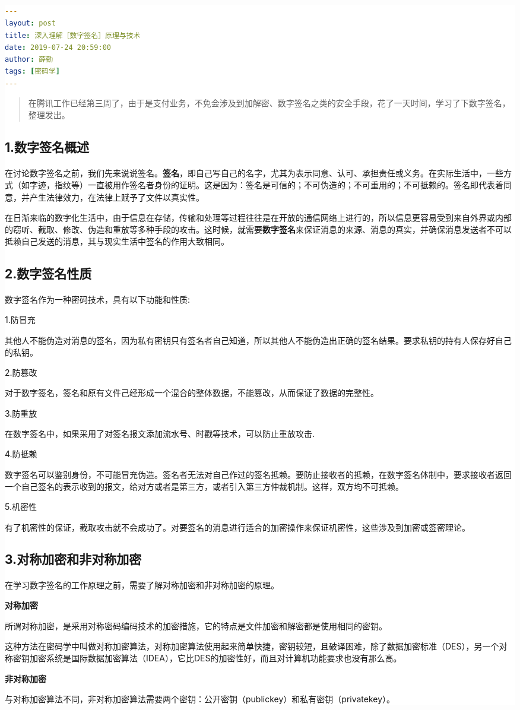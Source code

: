 ```yaml
---
layout: post
title: 深入理解［数字签名］原理与技术
date: 2019-07-24 20:59:00
author: 薛勤
tags: [密码学]
---
```

> 在腾讯工作已经第三周了，由于是支付业务，不免会涉及到加解密、数字签名之类的安全手段，花了一天时间，学习了下数字签名，整理发出。

## 1.数字签名概述

在讨论数字签名之前，我们先来说说签名。**签名**，即自己写自己的名字，尤其为表示同意、认可、承担责任或义务。在实际生活中，一些方式（如字迹，指纹等）一直被用作签名者身份的证明。这是因为：签名是可信的；不可伪造的；不可重用的；不可抵赖的。签名即代表着同意，并产生法律效力，在法律上赋予了文件以真实性。

在日渐来临的数字化生活中，由于信息在存储，传输和处理等过程往往是在开放的通信网络上进行的，所以信息更容易受到来自外界或内部的窃听、截取、修改、伪造和重放等多种手段的攻击。这时候，就需要**数字签名**来保证消息的来源、消息的真实，并确保消息发送者不可以抵赖自己发送的消息，其与现实生活中签名的作用大致相同。

## 2.数字签名性质

数字签名作为一种密码技术，具有以下功能和性质:

1.防冒充

其他人不能伪造对消息的签名，因为私有密钥只有签名者自己知道，所以其他人不能伪造出正确的签名结果。要求私钥的持有人保存好自己的私钥。

2.防篡改

对于数字签名，签名和原有文件己经形成一个混合的整体数据，不能篡改，从而保证了数据的完整性。

3.防重放

在数字签名中，如果采用了对签名报文添加流水号、时戳等技术，可以防止重放攻击.

4.防抵赖

数字签名可以鉴别身份，不可能冒充伪造。签名者无法对自己作过的签名抵赖。要防止接收者的抵赖，在数字签名体制中，要求接收者返回一个自己签名的表示收到的报文，给对方或者是第三方，或者引入第三方仲裁机制。这样，双方均不可抵赖。

5.机密性

有了机密性的保证，截取攻击就不会成功了。对要签名的消息进行适合的加密操作来保证机密性，这些涉及到加密或签密理论。

## 3.对称加密和非对称加密

在学习数字签名的工作原理之前，需要了解对称加密和非对称加密的原理。

**对称加密**

所谓对称加密，是采用对称密码编码技术的加密措施，它的特点是文件加密和解密都是使用相同的密钥。

这种方法在密码学中叫做对称加密算法，对称加密算法使用起来简单快捷，密钥较短，且破译困难，除了数据加密标准（DES），另一个对称密钥加密系统是国际数据加密算法（IDEA），它比DES的加密性好，而且对计算机功能要求也没有那么高。

**非对称加密**

与对称加密算法不同，非对称加密算法需要两个密钥：公开密钥（publickey）和私有密钥（privatekey）。
